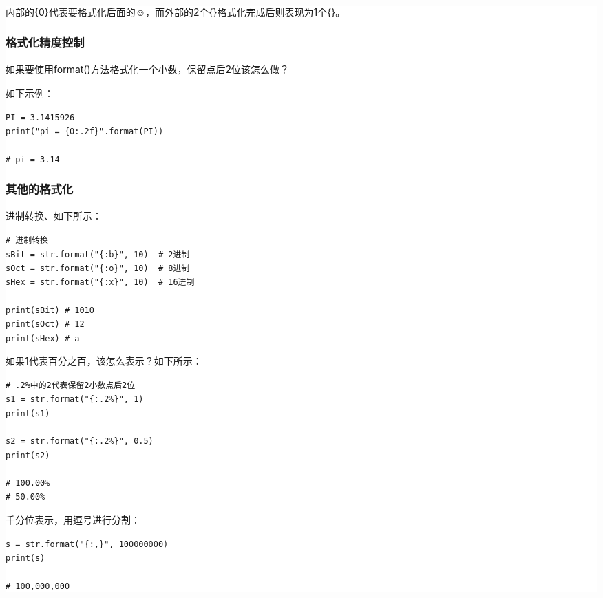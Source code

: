 内部的{0}代表要格式化后面的☺，而外部的2个{}格式化完成后则表现为1个{}。



### 格式化精度控制

如果要使用format()方法格式化一个小数，保留点后2位该怎么做？

如下示例：

```
PI = 3.1415926
print("pi = {0:.2f}".format(PI))

# pi = 3.14
```



### 其他的格式化

进制转换、如下所示：

```
# 进制转换
sBit = str.format("{:b}", 10)  # 2进制
sOct = str.format("{:o}", 10)  # 8进制
sHex = str.format("{:x}", 10)  # 16进制

print(sBit) # 1010
print(sOct) # 12
print(sHex) # a
```

如果1代表百分之百，该怎么表示？如下所示：

```
# .2%中的2代表保留2小数点后2位
s1 = str.format("{:.2%}", 1) 
print(s1)

s2 = str.format("{:.2%}", 0.5) 
print(s2)

# 100.00%
# 50.00%
```

千分位表示，用逗号进行分割：

```
s = str.format("{:,}", 100000000) 
print(s) 

# 100,000,000
```


